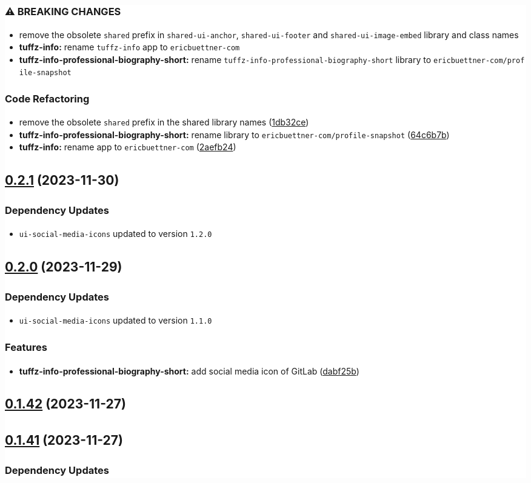 ### ⚠ BREAKING CHANGES

* remove the obsolete `shared` prefix in `shared-ui-anchor`, `shared-ui-footer` and `shared-ui-image-embed` library and class names
* **tuffz-info:** rename `tuffz-info` app to `ericbuettner-com`
* **tuffz-info-professional-biography-short:** rename `tuffz-info-professional-biography-short` library to `ericbuettner-com/profile-snapshot`

### Code Refactoring

* remove the obsolete `shared` prefix in the shared library names ([1db32ce](https://github.com/tuffz/tuffz-nx-workspace/commit/1db32ce775fab41bbf2c5e837ef307af32269b76))
* **tuffz-info-professional-biography-short:** rename library to `ericbuettner-com/profile-snapshot` ([64c6b7b](https://github.com/tuffz/tuffz-nx-workspace/commit/64c6b7b895c54140b7647b51069fb01fdfb7c226))
* **tuffz-info:** rename app to `ericbuettner-com` ([2aefb24](https://github.com/tuffz/tuffz-nx-workspace/commit/2aefb24c04685871cbb019a5b8a5bde20e892421))

## [0.2.1](https://github.com/tuffz/tuffz-nx-workspace/compare/tuffz-info-professional-biography-short-0.2.0...tuffz-info-professional-biography-short-0.2.1) (2023-11-30)

### Dependency Updates

* `ui-social-media-icons` updated to version `1.2.0`

## [0.2.0](https://github.com/tuffz/tuffz-nx-workspace/compare/tuffz-info-professional-biography-short-0.1.42...tuffz-info-professional-biography-short-0.2.0) (2023-11-29)

### Dependency Updates

* `ui-social-media-icons` updated to version `1.1.0`

### Features

* **tuffz-info-professional-biography-short:** add social media icon of GitLab ([dabf25b](https://github.com/tuffz/tuffz-nx-workspace/commit/dabf25bbff0a6843c47026faa6d05f67b4549bf4))

## [0.1.42](https://github.com/tuffz/tuffz-nx-workspace/compare/tuffz-info-professional-biography-short-0.1.41...tuffz-info-professional-biography-short-0.1.42) (2023-11-27)

## [0.1.41](https://github.com/tuffz/tuffz-nx-workspace/compare/tuffz-info-professional-biography-short-0.1.40...tuffz-info-professional-biography-short-0.1.41) (2023-11-27)

### Dependency Updates
